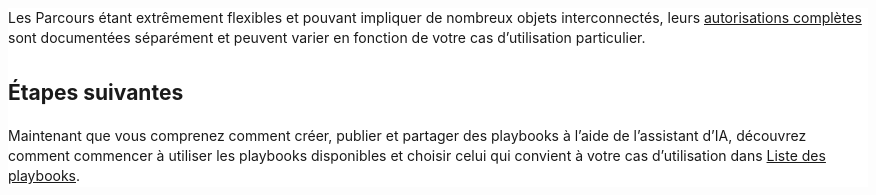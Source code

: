 Les Parcours étant extrêmement flexibles et pouvant impliquer de nombreux objets interconnectés, leurs [autorisations complètes](https://experienceleague.adobe.com/fr/docs/journey-optimizer/using/access-control/privacy/high-low-permissions) sont documentées séparément et peuvent varier en fonction de votre cas d’utilisation particulier.

## Étapes suivantes

Maintenant que vous comprenez comment créer, publier et partager des playbooks à l’aide de l’assistant d’IA, découvrez comment commencer à utiliser les playbooks disponibles et choisir celui qui convient à votre cas d’utilisation dans [Liste des playbooks](/help/use-case-playbooks/playbooks/choose.md).